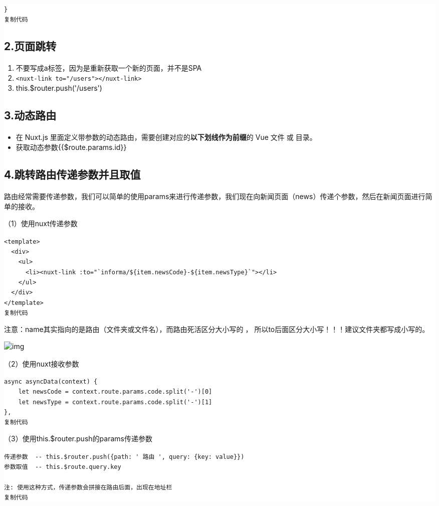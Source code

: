 ```
}
复制代码
```

## 2.页面跳转

1. 不要写成a标签，因为是重新获取一个新的页面，并不是SPA
2. `<nuxt-link to="/users"></nuxt-link>`
3. this.$router.push('/users')

## 3.动态路由

- 在 Nuxt.js 里面定义带参数的动态路由，需要创建对应的**以下划线作为前缀**的 Vue 文件 或 目录。
- 获取动态参数{{$route.params.id}}

## 4.跳转路由传递参数并且取值

路由经常需要传递参数，我们可以简单的使用params来进行传递参数，我们现在向新闻页面（news）传递个参数，然后在新闻页面进行简单的接收。

（1）使用nuxt传递参数

```
<template>
  <div>
    <ul>
      <li><nuxt-link :to="`informa/${item.newsCode}-${item.newsType}`"></li>
    </ul>
  </div>
</template>
复制代码
```

注意：name其实指向的是路由（文件夹或文件名），而路由死活区分大小写的 ， 所以to后面区分大小写！！！建议文件夹都写成小写的。



![img](https://user-gold-cdn.xitu.io/2019/4/30/16a6db5841bd84bb?imageView2/0/w/1280/h/960/format/webp/ignore-error/1)



（2）使用nuxt接收参数

```
async asyncData(context) {
    let newsCode = context.route.params.code.split('-')[0]
    let newsType = context.route.params.code.split('-')[1]
},
复制代码
```

（3）使用this.$router.push的params传递参数

```
传递参数  -- this.$router.push({path: ' 路由 ', query: {key: value}})
参数取值  -- this.$route.query.key

注: 使用这种方式，传递参数会拼接在路由后面，出现在地址栏
复制代码
```
